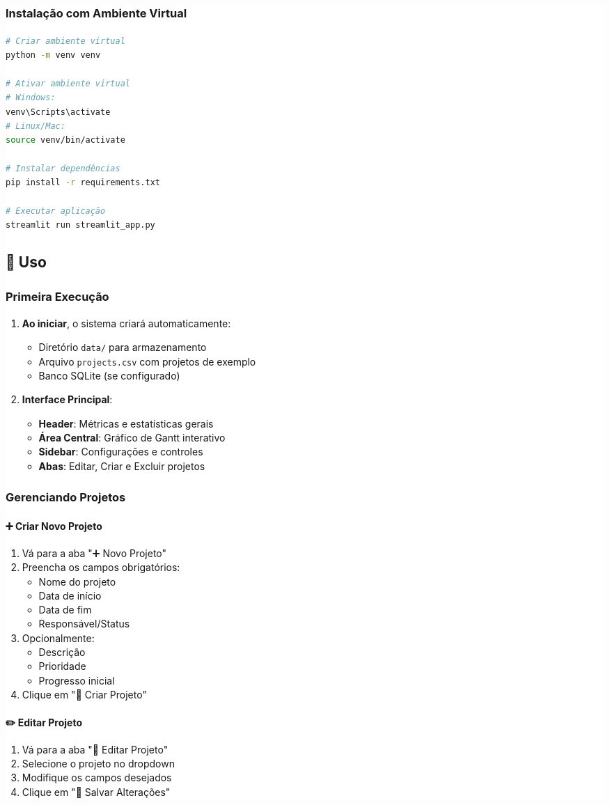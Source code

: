 ### Instalação com Ambiente Virtual

```bash
# Criar ambiente virtual
python -m venv venv

# Ativar ambiente virtual
# Windows:
venv\Scripts\activate
# Linux/Mac:
source venv/bin/activate

# Instalar dependências
pip install -r requirements.txt

# Executar aplicação
streamlit run streamlit_app.py
```

## 📖 Uso

### Primeira Execução

1. **Ao iniciar**, o sistema criará automaticamente:
   - Diretório `data/` para armazenamento
   - Arquivo `projects.csv` com projetos de exemplo
   - Banco SQLite (se configurado)

2. **Interface Principal**:
   - **Header**: Métricas e estatísticas gerais
   - **Área Central**: Gráfico de Gantt interativo
   - **Sidebar**: Configurações e controles
   - **Abas**: Editar, Criar e Excluir projetos

### Gerenciando Projetos

#### ➕ Criar Novo Projeto
1. Vá para a aba "➕ Novo Projeto"
2. Preencha os campos obrigatórios:
   - Nome do projeto
   - Data de início
   - Data de fim
   - Responsável/Status
3. Opcionalmente:
   - Descrição
   - Prioridade
   - Progresso inicial
4. Clique em "🚀 Criar Projeto"

#### ✏️ Editar Projeto
1. Vá para a aba "📝 Editar Projeto"
2. Selecione o projeto no dropdown
3. Modifique os campos desejados
4. Clique em "💾 Salvar Alterações"
